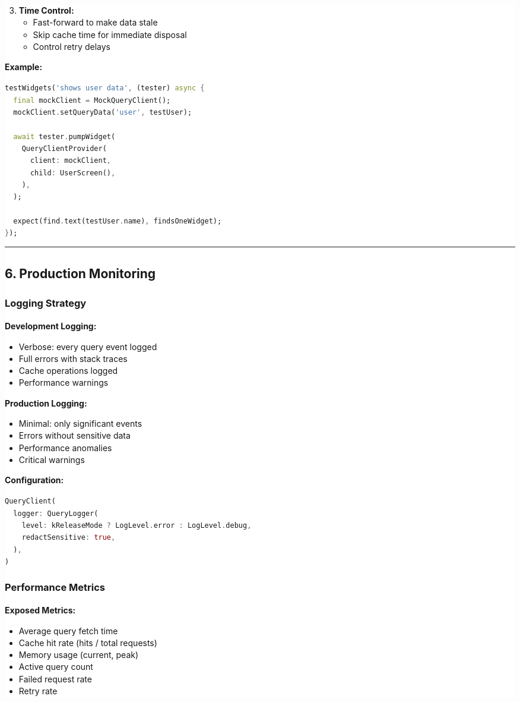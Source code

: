 3. **Time Control:**
   - Fast-forward to make data stale
   - Skip cache time for immediate disposal
   - Control retry delays

**Example:**
```dart
testWidgets('shows user data', (tester) async {
  final mockClient = MockQueryClient();
  mockClient.setQueryData('user', testUser);
  
  await tester.pumpWidget(
    QueryClientProvider(
      client: mockClient,
      child: UserScreen(),
    ),
  );
  
  expect(find.text(testUser.name), findsOneWidget);
});
```

---

## 6. Production Monitoring

### Logging Strategy

**Development Logging:**
- Verbose: every query event logged
- Full errors with stack traces
- Cache operations logged
- Performance warnings

**Production Logging:**
- Minimal: only significant events
- Errors without sensitive data
- Performance anomalies
- Critical warnings

**Configuration:**
```dart
QueryClient(
  logger: QueryLogger(
    level: kReleaseMode ? LogLevel.error : LogLevel.debug,
    redactSensitive: true,
  ),
)
```

### Performance Metrics

**Exposed Metrics:**
- Average query fetch time
- Cache hit rate (hits / total requests)
- Memory usage (current, peak)
- Active query count
- Failed request rate
- Retry rate
